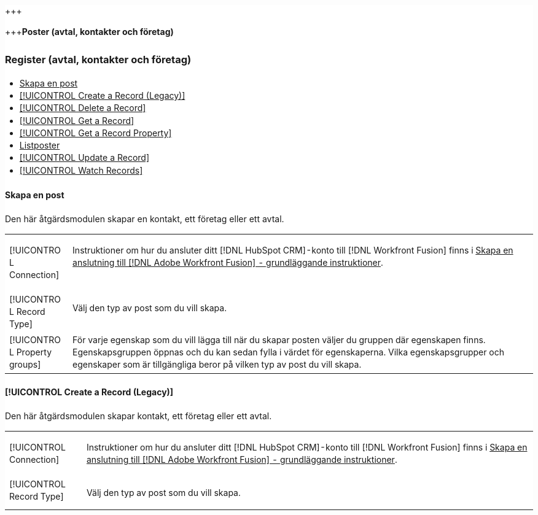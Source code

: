   </tr> 
 </tbody> 
</table>

+++

+++**Poster (avtal, kontakter och företag)**

### Register (avtal, kontakter och företag)

* [Skapa en post](#create-a-record)
* [[!UICONTROL Create a Record (Legacy)]](#create-a-record-legacy)
* [[!UICONTROL Delete a Record]](#delete-a-record)
* [[!UICONTROL Get a Record]](#get-a-record)
* [[!UICONTROL Get a Record Property]](#get-a-record-property)
* [Listposter](#list-records)
* [[!UICONTROL Update a Record]](#update-a-record)
* [[!UICONTROL Watch Records]](#watch-records)

#### Skapa en post

Den här åtgärdsmodulen skapar en kontakt, ett företag eller ett avtal.

<table style="table-layout:auto"> 
 <col> 
 <col> 
 <tbody> 
  <tr> 
   <td role="rowheader"> <p>[!UICONTROL Connection]</p> </td> 
   <td> <p>Instruktioner om hur du ansluter ditt [!DNL HubSpot CRM]-konto till [!DNL Workfront Fusion] finns i <a href="/help/workfront-fusion/create-scenarios/connect-to-apps/connect-to-fusion-general.md" class="MCXref xref" data-mc-variable-override="">Skapa en anslutning till [!DNL Adobe Workfront Fusion] - grundläggande instruktioner</a>.</p> </td> 
  </tr> 
  <tr> 
   <td role="rowheader">[!UICONTROL Record Type]</td> 
   <td> <p>Välj den typ av post som du vill skapa.</p> </td> 
  </tr> 
  <tr> 
   <td role="rowheader">[!UICONTROL Property groups]</td> 
   <td>För varje egenskap som du vill lägga till när du skapar posten väljer du gruppen där egenskapen finns. Egenskapsgruppen öppnas och du kan sedan fylla i värdet för egenskaperna. Vilka egenskapsgrupper och egenskaper som är tillgängliga beror på vilken typ av post du vill skapa.</td> 
  </tr> 
 </tbody> 
</table>

#### [!UICONTROL Create a Record (Legacy)]

Den här åtgärdsmodulen skapar kontakt, ett företag eller ett avtal.

<table style="table-layout:auto"> 
 <col> 
 <col> 
 <tbody> 
  <tr> 
   <td role="rowheader"> <p>[!UICONTROL Connection]</p> </td> 
   <td> <p>Instruktioner om hur du ansluter ditt [!DNL HubSpot CRM]-konto till [!DNL Workfront Fusion] finns i <a href="/help/workfront-fusion/create-scenarios/connect-to-apps/connect-to-fusion-general.md" class="MCXref xref" data-mc-variable-override="">Skapa en anslutning till [!DNL Adobe Workfront Fusion] - grundläggande instruktioner</a>.</p> </td> 
  </tr> 
  <tr> 
   <td role="rowheader">[!UICONTROL Record Type]</td> 
   <td> <p>Välj den typ av post som du vill skapa.</p> </td> 
  </tr> 
  <tr> 